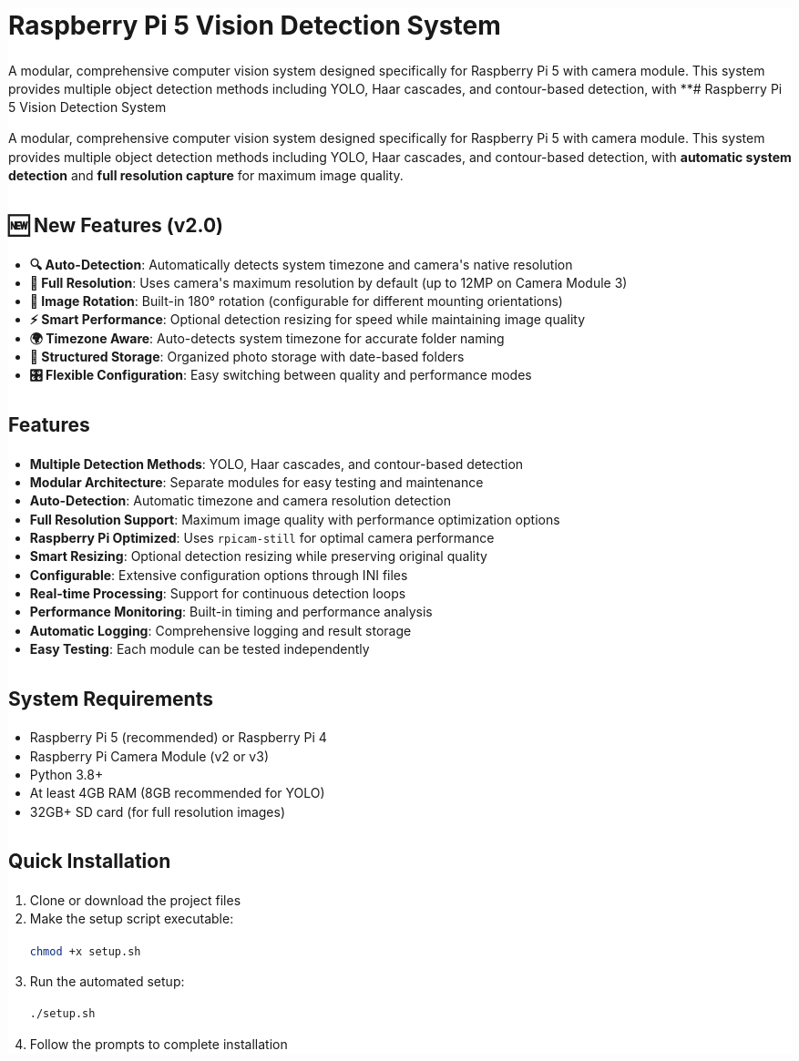 # Raspberry Pi 5 Vision Detection System

A modular, comprehensive computer vision system designed specifically for Raspberry Pi 5 with camera module. This system provides multiple object detection methods including YOLO, Haar cascades, and contour-based detection, with **# Raspberry Pi 5 Vision Detection System

A modular, comprehensive computer vision system designed specifically for Raspberry Pi 5 with camera module. This system provides multiple object detection methods including YOLO, Haar cascades, and contour-based detection, with **automatic system detection** and **full resolution capture** for maximum image quality.

## 🆕 New Features (v2.0)

- **🔍 Auto-Detection**: Automatically detects system timezone and camera's native resolution
- **📸 Full Resolution**: Uses camera's maximum resolution by default (up to 12MP on Camera Module 3)
- **🔄 Image Rotation**: Built-in 180° rotation (configurable for different mounting orientations)
- **⚡ Smart Performance**: Optional detection resizing for speed while maintaining image quality
- **🌍 Timezone Aware**: Auto-detects system timezone for accurate folder naming
- **📁 Structured Storage**: Organized photo storage with date-based folders
- **🎛️ Flexible Configuration**: Easy switching between quality and performance modes

## Features

- **Multiple Detection Methods**: YOLO, Haar cascades, and contour-based detection
- **Modular Architecture**: Separate modules for easy testing and maintenance
- **Auto-Detection**: Automatic timezone and camera resolution detection
- **Full Resolution Support**: Maximum image quality with performance optimization options
- **Raspberry Pi Optimized**: Uses `rpicam-still` for optimal camera performance
- **Smart Resizing**: Optional detection resizing while preserving original quality
- **Configurable**: Extensive configuration options through INI files
- **Real-time Processing**: Support for continuous detection loops
- **Performance Monitoring**: Built-in timing and performance analysis
- **Automatic Logging**: Comprehensive logging and result storage
- **Easy Testing**: Each module can be tested independently

## System Requirements

- Raspberry Pi 5 (recommended) or Raspberry Pi 4
- Raspberry Pi Camera Module (v2 or v3)
- Python 3.8+
- At least 4GB RAM (8GB recommended for YOLO)
- 32GB+ SD card (for full resolution images)

## Quick Installation

1. Clone or download the project files
2. Make the setup script executable:
   ```bash
   chmod +x setup.sh
   ```
3. Run the automated setup:
   ```bash
   ./setup.sh
   ```
4. Follow the prompts to complete installation
